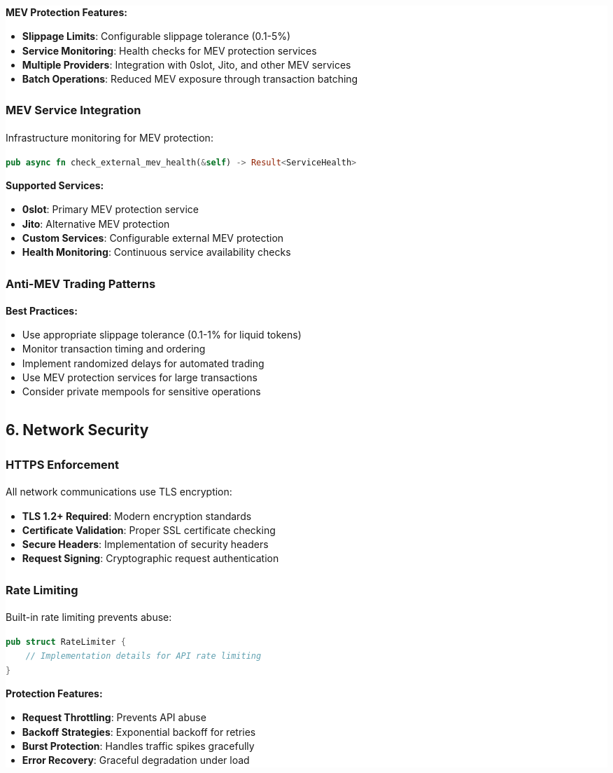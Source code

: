 **MEV Protection Features:**
- **Slippage Limits**: Configurable slippage tolerance (0.1-5%)
- **Service Monitoring**: Health checks for MEV protection services
- **Multiple Providers**: Integration with 0slot, Jito, and other MEV services
- **Batch Operations**: Reduced MEV exposure through transaction batching

### MEV Service Integration

Infrastructure monitoring for MEV protection:

```rust
pub async fn check_external_mev_health(&self) -> Result<ServiceHealth>
```

**Supported Services:**
- **0slot**: Primary MEV protection service
- **Jito**: Alternative MEV protection
- **Custom Services**: Configurable external MEV protection
- **Health Monitoring**: Continuous service availability checks

### Anti-MEV Trading Patterns

**Best Practices:**
- Use appropriate slippage tolerance (0.1-1% for liquid tokens)
- Monitor transaction timing and ordering
- Implement randomized delays for automated trading
- Use MEV protection services for large transactions
- Consider private mempools for sensitive operations

## 6. Network Security

### HTTPS Enforcement

All network communications use TLS encryption:

- **TLS 1.2+ Required**: Modern encryption standards
- **Certificate Validation**: Proper SSL certificate checking
- **Secure Headers**: Implementation of security headers
- **Request Signing**: Cryptographic request authentication

### Rate Limiting

Built-in rate limiting prevents abuse:

```rust
pub struct RateLimiter {
    // Implementation details for API rate limiting
}
```

**Protection Features:**
- **Request Throttling**: Prevents API abuse
- **Backoff Strategies**: Exponential backoff for retries
- **Burst Protection**: Handles traffic spikes gracefully
- **Error Recovery**: Graceful degradation under load
